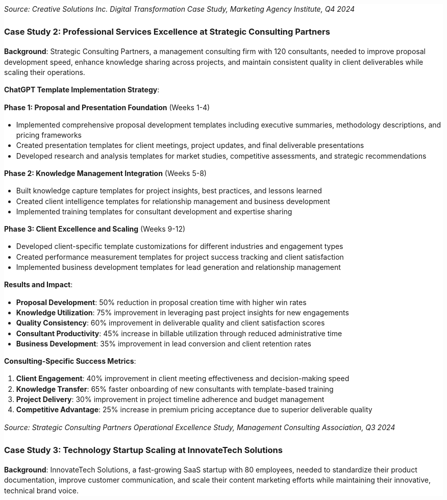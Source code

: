 *Source: Creative Solutions Inc. Digital Transformation Case Study, Marketing Agency Institute, Q4 2024*

### Case Study 2: Professional Services Excellence at Strategic Consulting Partners

**Background**: Strategic Consulting Partners, a management consulting firm with 120 consultants, needed to improve proposal development speed, enhance knowledge sharing across projects, and maintain consistent quality in client deliverables while scaling their operations.

**ChatGPT Template Implementation Strategy**:

**Phase 1: Proposal and Presentation Foundation** (Weeks 1-4)
- Implemented comprehensive proposal development templates including executive summaries, methodology descriptions, and pricing frameworks
- Created presentation templates for client meetings, project updates, and final deliverable presentations
- Developed research and analysis templates for market studies, competitive assessments, and strategic recommendations

**Phase 2: Knowledge Management Integration** (Weeks 5-8)
- Built knowledge capture templates for project insights, best practices, and lessons learned
- Created client intelligence templates for relationship management and business development
- Implemented training templates for consultant development and expertise sharing

**Phase 3: Client Excellence and Scaling** (Weeks 9-12)
- Developed client-specific template customizations for different industries and engagement types
- Created performance measurement templates for project success tracking and client satisfaction
- Implemented business development templates for lead generation and relationship management

**Results and Impact**:
- **Proposal Development**: 50% reduction in proposal creation time with higher win rates
- **Knowledge Utilization**: 75% improvement in leveraging past project insights for new engagements
- **Quality Consistency**: 60% improvement in deliverable quality and client satisfaction scores
- **Consultant Productivity**: 45% increase in billable utilization through reduced administrative time
- **Business Development**: 35% improvement in lead conversion and client retention rates

**Consulting-Specific Success Metrics**:
1. **Client Engagement**: 40% improvement in client meeting effectiveness and decision-making speed
2. **Knowledge Transfer**: 65% faster onboarding of new consultants with template-based training
3. **Project Delivery**: 30% improvement in project timeline adherence and budget management
4. **Competitive Advantage**: 25% increase in premium pricing acceptance due to superior deliverable quality

*Source: Strategic Consulting Partners Operational Excellence Study, Management Consulting Association, Q3 2024*

### Case Study 3: Technology Startup Scaling at InnovateTech Solutions

**Background**: InnovateTech Solutions, a fast-growing SaaS startup with 80 employees, needed to standardize their product documentation, improve customer communication, and scale their content marketing efforts while maintaining their innovative, technical brand voice.
